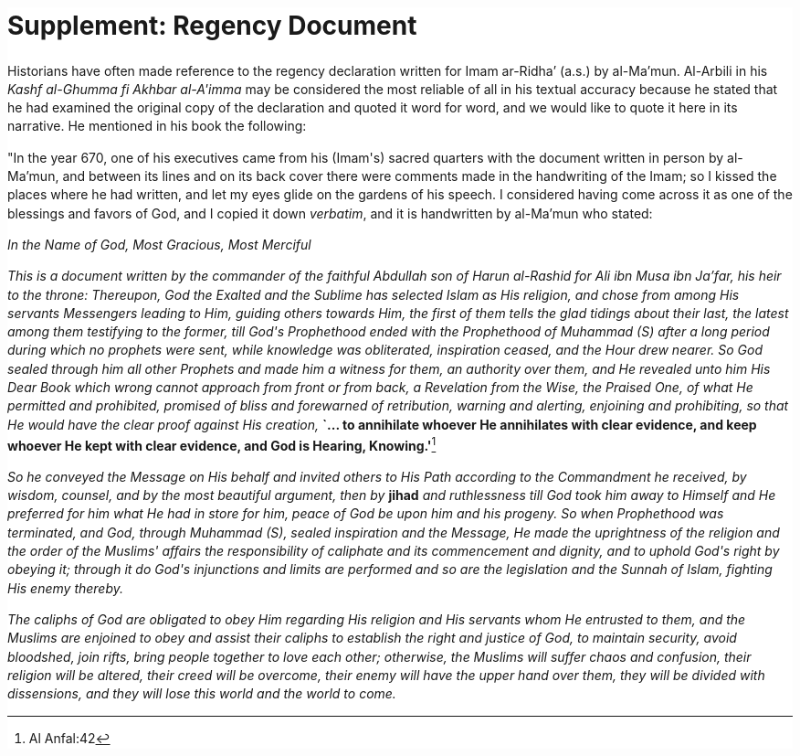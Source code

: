 Supplement: Regency Document
============================

Historians have often made reference to the regency declaration written
for Imam ar-Ridha’ (a.s.) by al-Ma’mun. Al-Arbili in his *Kashf
al-Ghumma fi Akhbar al-A'imma* may be considered the most reliable of
all in his textual accuracy because he stated that he had examined the
original copy of the declaration and quoted it word for word, and we
would like to quote it here in its narrative. He mentioned in his book
the following:

"In the year 670, one of his executives came from his (Imam's) sacred
quarters with the document written in person by al-Ma’mun, and between
its lines and on its back cover there were comments made in the
handwriting of the Imam; so I kissed the places where he had written,
and let my eyes glide on the gardens of his speech. I considered having
come across it as one of the blessings and favors of God, and I copied
it down *verbatim*, and it is handwritten by al-Ma’mun who stated:

*In the Name of God, Most Gracious, Most Merciful*

*This is a document written by the commander of the faithful Abdullah
son of Harun al-Rashid for Ali ibn Musa ibn Ja’far, his heir to the
throne: Thereupon, God the Exalted and the Sublime has selected Islam as
His religion, and chose from among His servants Messengers leading to
Him, guiding others towards Him, the first of them tells the glad
tidings about their last, the latest among them testifying to the
former, till God's Prophethood ended with the Prophethood of Muhammad
(S) after a long period during which no prophets were sent, while
knowledge was obliterated, inspiration ceased, and the Hour drew nearer.
So God sealed through him all other Prophets and made him a witness for
them, an authority over them, and He revealed unto him His Dear Book
which wrong cannot approach from front or from back, a Revelation from
the Wise, the Praised One, of what He permitted and prohibited, promised
of bliss and forewarned of retribution, warning and alerting, enjoining
and prohibiting, so that He would have the clear proof against His
creation,* **\`... to annihilate whoever He annihilates with clear
evidence, and keep whoever He kept with clear evidence, and God is
Hearing, Knowing.'**[^1]

*So he conveyed the Message on His behalf and invited others to His Path
according to the Commandment he received, by wisdom, counsel, and by the
most beautiful argument, then by* **jihad** *and ruthlessness till God
took him away to Himself and He preferred for him what He had in store
for him, peace of God be upon him and his progeny. So when Prophethood
was terminated, and God, through Muhammad (S), sealed inspiration and
the Message, He made the uprightness of the religion and the order of
the Muslims' affairs the responsibility of caliphate and its
commencement and dignity, and to uphold God's right by obeying it;
through it do God's injunctions and limits are performed and so are the
legislation and the Sunnah of Islam, fighting His enemy thereby.*

*The caliphs of God are obligated to obey Him regarding His religion and
His servants whom He entrusted to them, and the Muslims are enjoined to
obey and assist their caliphs to establish the right and justice of God,
to maintain security, avoid bloodshed, join rifts, bring people together
to love each other; otherwise, the Muslims will suffer chaos and
confusion, their religion will be altered, their creed will be overcome,
their enemy will have the upper hand over them, they will be divided
with dissensions, and they will lose this world and the world to come.*


[^1]: Al Anfal:42
[^2]: Saad:26
[^3]: Al Hijr (The Rocky Tract):92-93
[^4]: Bani Israil:34
[^5]: Al Ahqaf:9
[^6]: Al An'am:57
[^7]: Aali 'Imran:179